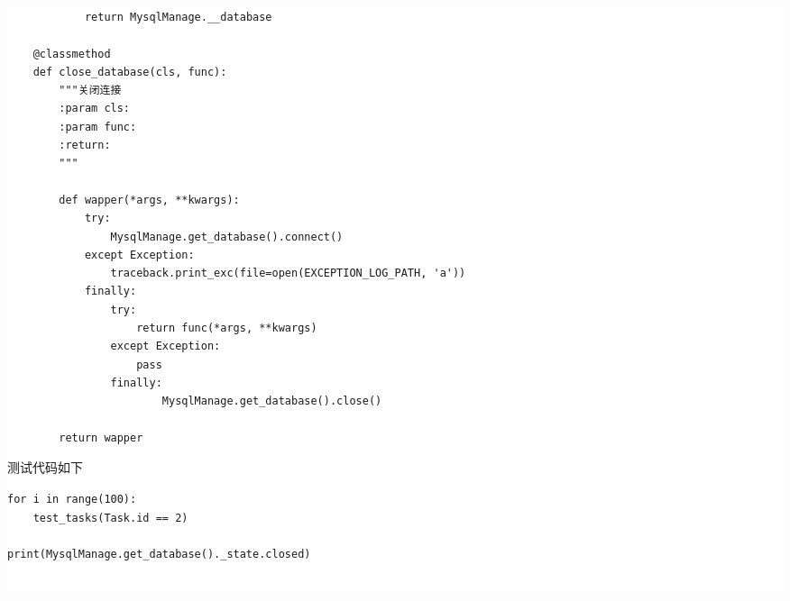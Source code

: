 ```
            return MysqlManage.__database

    @classmethod
    def close_database(cls, func):
        """关闭连接
        :param cls: 
        :param func: 
        :return: 
        """

        def wapper(*args, **kwargs):
            try:
                MysqlManage.get_database().connect()
            except Exception:
                traceback.print_exc(file=open(EXCEPTION_LOG_PATH, 'a'))
            finally:
                try:
                    return func(*args, **kwargs)
                except Exception:
                    pass
                finally:
                        MysqlManage.get_database().close()

        return wapper
```



测试代码如下

```
for i in range(100):
	test_tasks(Task.id == 2)
	
print(MysqlManage.get_database()._state.closed)
```





​	
